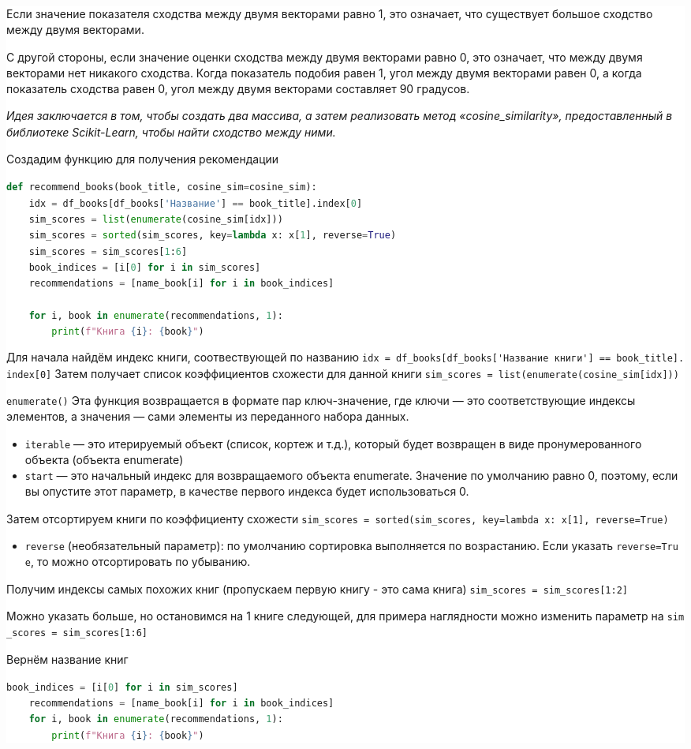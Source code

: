 Если значение показателя сходства между двумя векторами равно 1, это означает, что существует большое сходство между двумя векторами.

С другой стороны, если значение оценки сходства между двумя векторами равно 0, это означает, что между двумя векторами нет никакого сходства. Когда показатель подобия равен 1, угол между двумя векторами равен 0, а когда показатель сходства равен 0, угол между двумя векторами составляет 90 градусов.

*Идея заключается в том, чтобы создать два массива, а затем реализовать метод «cosine_similarity», предоставленный в библиотеке Scikit-Learn, чтобы найти сходство между ними.*

Создадим функцию для получения рекомендации

```python
def recommend_books(book_title, cosine_sim=cosine_sim):
    idx = df_books[df_books['Название'] == book_title].index[0]
    sim_scores = list(enumerate(cosine_sim[idx]))
    sim_scores = sorted(sim_scores, key=lambda x: x[1], reverse=True)
    sim_scores = sim_scores[1:6]
    book_indices = [i[0] for i in sim_scores]
    recommendations = [name_book[i] for i in book_indices]

    for i, book in enumerate(recommendations, 1):
        print(f"Книга {i}: {book}")
```

Для начала найдём индекс книги, соотвествующей по названию `idx = df_books[df_books['Название книги'] == book_title].index[0]` Затем получает список коэффициентов схожести для данной книги `sim_scores = list(enumerate(cosine_sim[idx]))` 

`enumerate()` Эта функция возвращается в формате пар ключ-значение, где ключи — это соответствующие индексы элементов, а значения — сами элементы из переданного набора данных.
- `iterable` — это итерируемый объект (список, кортеж и т.д.), который будет возвращен в виде пронумерованного объекта (объекта enumerate)
- `start` — это начальный индекс для возвращаемого объекта enumerate. Значение по умолчанию равно 0, поэтому, если вы опустите этот параметр, в качестве первого индекса будет использоваться 0.

Затем отсортируем книги по коэффициенту схожести `sim_scores = sorted(sim_scores, key=lambda x: x[1], reverse=True)
`
- `reverse` (необязательный параметр): по умолчанию сортировка выполняется по возрастанию. Если указать `reverse=True`, то можно отсортировать по убыванию.

Получим индексы самых похожих книг (пропускаем первую книгу - это сама книга)
`sim_scores = sim_scores[1:2]`

Можно указать больше, но остановимся на 1 книге следующей, для примера наглядности можно изменить параметр на `sim_scores = sim_scores[1:6]`

Вернём название книг
```python
book_indices = [i[0] for i in sim_scores]
    recommendations = [name_book[i] for i in book_indices]
    for i, book in enumerate(recommendations, 1):
        print(f"Книга {i}: {book}")
```

